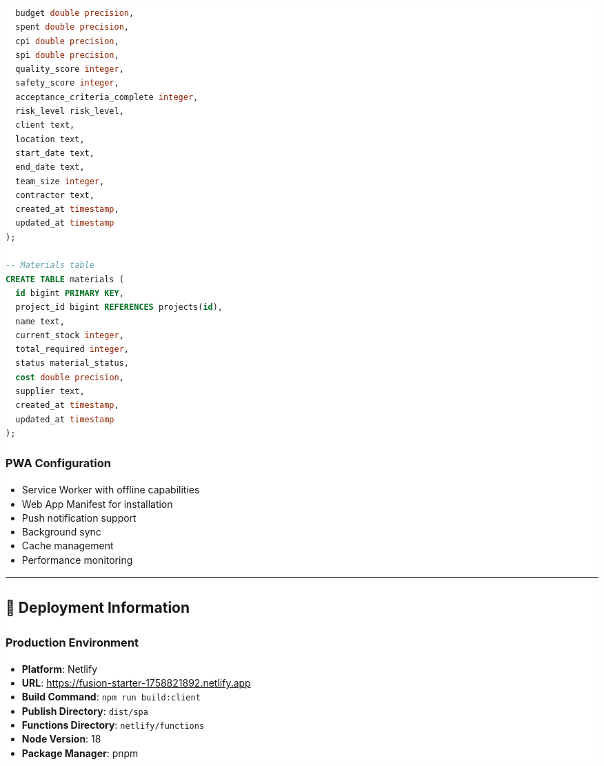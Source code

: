```sql
  budget double precision,
  spent double precision,
  cpi double precision,
  spi double precision,
  quality_score integer,
  safety_score integer,
  acceptance_criteria_complete integer,
  risk_level risk_level,
  client text,
  location text,
  start_date text,
  end_date text,
  team_size integer,
  contractor text,
  created_at timestamp,
  updated_at timestamp
);

-- Materials table
CREATE TABLE materials (
  id bigint PRIMARY KEY,
  project_id bigint REFERENCES projects(id),
  name text,
  current_stock integer,
  total_required integer,
  status material_status,
  cost double precision,
  supplier text,
  created_at timestamp,
  updated_at timestamp
);
```

### **PWA Configuration**
- Service Worker with offline capabilities
- Web App Manifest for installation
- Push notification support
- Background sync
- Cache management
- Performance monitoring

---

## 🚀 Deployment Information

### **Production Environment**
- **Platform**: Netlify
- **URL**: https://fusion-starter-1758821892.netlify.app
- **Build Command**: `npm run build:client`
- **Publish Directory**: `dist/spa`
- **Functions Directory**: `netlify/functions`
- **Node Version**: 18
- **Package Manager**: pnpm
